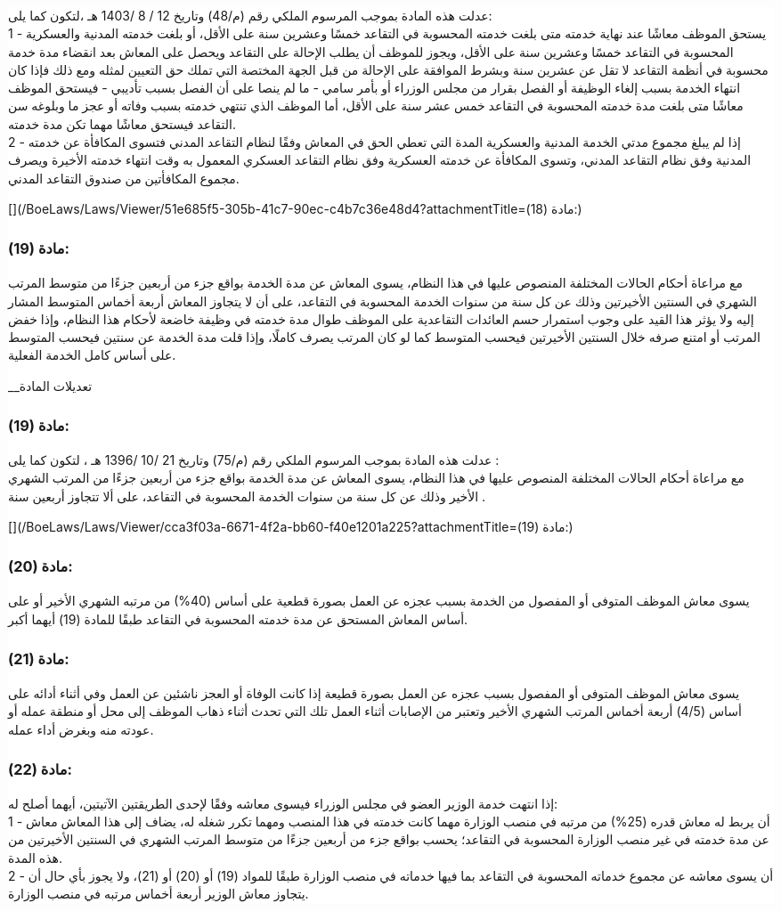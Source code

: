 عدلت هذه المادة بموجب المرسوم الملكي رقم (م/48) وتاريخ 12 / 8 /1403 هـ ،لتكون كما يلى:   
1 - يستحق الموظف معاشًا عند نهاية خدمته متى بلغت خدمته المحسوبة في التقاعد خمسًا وعشرين سنة على الأقل، أو بلغت خدمته المدنية والعسكرية المحسوبة في التقاعد خمسًا وعشرين سنة على الأقل، ويجوز للموظف أن يطلب الإحالة على التقاعد ويحصل على المعاش بعد انقضاء مدة خدمة محسوبة في أنظمة التقاعد لا تقل عن عشرين سنة وبشرط الموافقة على الإحالة من قبل الجهة المختصة التي تملك حق التعيين لمثله ومع ذلك فإذا كان انتهاء الخدمة بسبب إلغاء الوظيفة أو الفصل بقرار من مجلس الوزراء أو بأمر سامي - ما لم ينصا على أن الفصل بسبب تأديبي - فيستحق الموظف معاشًا متى بلغت مدة خدمته المحسوبة في التقاعد خمس عشر سنة على الأقل، أما الموظف الذي تنتهي خدمته بسبب وفاته أو عجز ما وبلوغه سن التقاعد فيستحق معاشًا مهما تكن مدة خدمته.   
2 - إذا لم يبلغ مجموع مدتي الخدمة المدنية والعسكرية المدة التي تعطي الحق في المعاش وفقًا لنظام التقاعد المدني فتسوى المكافأة عن خدمته المدنية وفق نظام التقاعد المدني، وتسوى المكافأة عن خدمته العسكرية وفق نظام التقاعد العسكري المعمول به وقت انتهاء خدمته الأخيرة ويصرف مجموع المكافأتين من صندوق التقاعد المدني. 

[](/BoeLaws/Laws/Viewer/51e685f5-305b-41c7-90ec-c4b7c36e48d4?attachmentTitle=مادة \(18\):)

### مادة (19): 

مع مراعاة أحكام الحالات المختلفة المنصوص عليها في هذا النظام، يسوى المعاش عن مدة الخدمة بواقع جزء من أربعين جزءًا من متوسط المرتب الشهري في السنتين الأخيرتين وذلك عن كل سنة من سنوات الخدمة المحسوبة في التقاعد، على أن لا يتجاوز المعاش أربعة أخماس المتوسط المشار إليه ولا يؤثر هذا القيد على وجوب استمرار حسم العائدات التقاعدية على الموظف طوال مدة خدمته في وظيفة خاضعة لأحكام هذا النظام، وإذا خفض المرتب أو امتنع صرفه خلال السنتين الأخيرتين فيحسب المتوسط كما لو كان المرتب يصرف كاملًا، وإذا قلت مدة الخدمة عن سنتين فيحسب المتوسط على أساس كامل الخدمة الفعلية. 

__تعديلات المادة

### مادة (19):

عدلت هذه المادة بموجب المرسوم الملكي رقم (م/75) وتاريخ 21 /10 /1396 هـ ، لتكون كما يلى :  
مع مراعاة أحكام الحالات المختلفة المنصوص عليها في هذا النظام، يسوى المعاش عن مدة الخدمة بواقع جزء من أربعين جزءًا من المرتب الشهري الأخير وذلك عن كل سنة من سنوات الخدمة المحسوبة في التقاعد، على ألا تتجاوز أربعين سنة . 

[](/BoeLaws/Laws/Viewer/cca3f03a-6671-4f2a-bb60-f40e1201a225?attachmentTitle=مادة \(19\):)

### مادة (20): 

يسوى معاش الموظف المتوفى أو المفصول من الخدمة بسبب عجزه عن العمل بصورة قطعية على أساس (40%) من مرتبه الشهري الأخير أو على أساس المعاش المستحق عن مدة خدمته المحسوبة في التقاعد طبقًا للمادة (19) أيهما أكبر. 

### مادة (21): 

يسوى معاش الموظف المتوفى أو المفصول بسبب عجزه عن العمل بصورة قطيعة إذا كانت الوفاة أو العجز ناشئين عن العمل وفي أثناء أدائه على أساس (4/5) أربعة أخماس المرتب الشهري الأخير وتعتبر من الإصابات أثناء العمل تلك التي تحدث أثناء ذهاب الموظف إلى محل أو منطقة عمله أو عودته منه وبغرض أداء عمله. 

### مادة (22): 

إذا انتهت خدمة الوزير العضو في مجلس الوزراء فيسوى معاشه وفقًا لإحدى الطريقتين الآتيتين، أيهما أصلح له:   
1 - أن يربط له معاش قدره (25%) من مرتبه في منصب الوزارة مهما كانت خدمته في هذا المنصب ومهما تكرر شغله له، يضاف إلى هذا المعاش معاش عن مدة خدمته في غير منصب الوزارة المحسوبة في التقاعد؛ يحسب بواقع جزء من أربعين جزءًا من متوسط المرتب الشهري في السنتين الأخيرتين من هذه المدة.  
2 - أن يسوى معاشه عن مجموع خدماته المحسوبة في التقاعد بما فيها خدماته في منصب الوزارة طبقًا للمواد (19) أو (20) أو (21)، ولا يجوز بأي حال أن يتجاوز معاش الوزير أربعة أخماس مرتبه في منصب الوزارة. 
